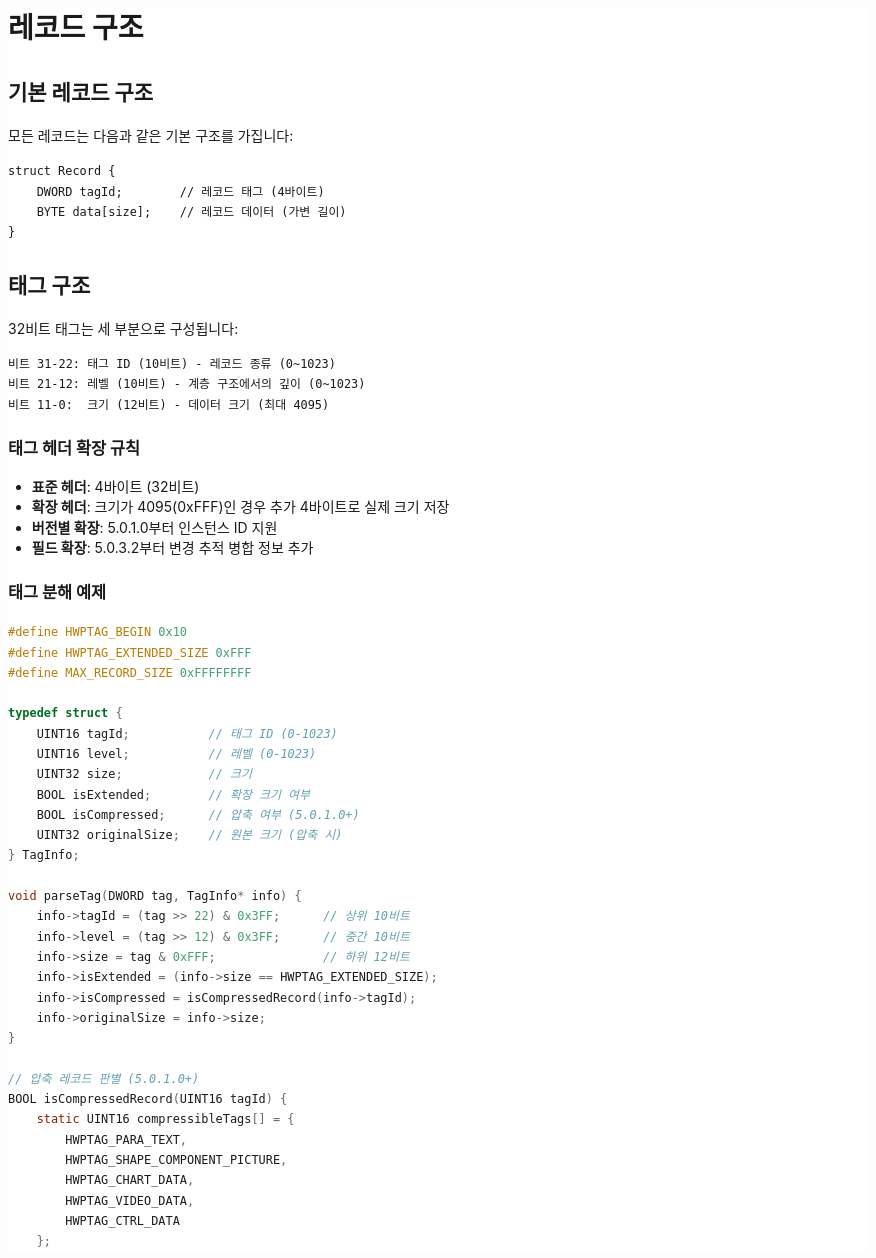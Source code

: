 # 레코드 구조

## 기본 레코드 구조

모든 레코드는 다음과 같은 기본 구조를 가집니다:

```
struct Record {
    DWORD tagId;        // 레코드 태그 (4바이트)
    BYTE data[size];    // 레코드 데이터 (가변 길이)
}
```

## 태그 구조

32비트 태그는 세 부분으로 구성됩니다:

```
비트 31-22: 태그 ID (10비트) - 레코드 종류 (0~1023)
비트 21-12: 레벨 (10비트) - 계층 구조에서의 깊이 (0~1023)
비트 11-0:  크기 (12비트) - 데이터 크기 (최대 4095)
```

### 태그 헤더 확장 규칙

- **표준 헤더**: 4바이트 (32비트)
- **확장 헤더**: 크기가 4095(0xFFF)인 경우 추가 4바이트로 실제 크기 저장
- **버전별 확장**: 5.0.1.0부터 인스턴스 ID 지원
- **필드 확장**: 5.0.3.2부터 변경 추적 병합 정보 추가

### 태그 분해 예제

```c
#define HWPTAG_BEGIN 0x10
#define HWPTAG_EXTENDED_SIZE 0xFFF
#define MAX_RECORD_SIZE 0xFFFFFFFF

typedef struct {
    UINT16 tagId;           // 태그 ID (0-1023)
    UINT16 level;           // 레벨 (0-1023)
    UINT32 size;            // 크기
    BOOL isExtended;        // 확장 크기 여부
    BOOL isCompressed;      // 압축 여부 (5.0.1.0+)
    UINT32 originalSize;    // 원본 크기 (압축 시)
} TagInfo;

void parseTag(DWORD tag, TagInfo* info) {
    info->tagId = (tag >> 22) & 0x3FF;      // 상위 10비트
    info->level = (tag >> 12) & 0x3FF;      // 중간 10비트
    info->size = tag & 0xFFF;               // 하위 12비트
    info->isExtended = (info->size == HWPTAG_EXTENDED_SIZE);
    info->isCompressed = isCompressedRecord(info->tagId);
    info->originalSize = info->size;
}

// 압축 레코드 판별 (5.0.1.0+)
BOOL isCompressedRecord(UINT16 tagId) {
    static UINT16 compressibleTags[] = {
        HWPTAG_PARA_TEXT,
        HWPTAG_SHAPE_COMPONENT_PICTURE,
        HWPTAG_CHART_DATA,
        HWPTAG_VIDEO_DATA,
        HWPTAG_CTRL_DATA
    };
```